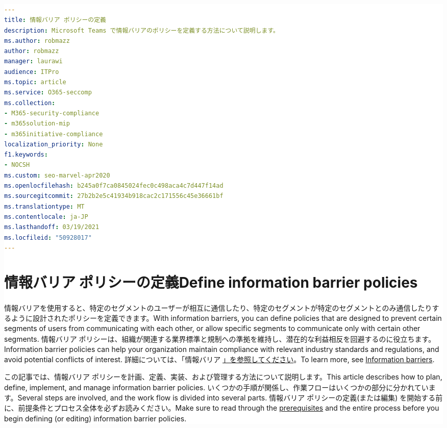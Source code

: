 ```yaml
---
title: 情報バリア ポリシーの定義
description: Microsoft Teams で情報バリアのポリシーを定義する方法について説明します。
ms.author: robmazz
author: robmazz
manager: laurawi
audience: ITPro
ms.topic: article
ms.service: O365-seccomp
ms.collection:
- M365-security-compliance
- m365solution-mip
- m365initiative-compliance
localization_priority: None
f1.keywords:
- NOCSH
ms.custom: seo-marvel-apr2020
ms.openlocfilehash: b245a0f7ca0845024fec0c498aca4c7d447f14ad
ms.sourcegitcommit: 27b2b2e5c41934b918cac2c171556c45e36661bf
ms.translationtype: MT
ms.contentlocale: ja-JP
ms.lasthandoff: 03/19/2021
ms.locfileid: "50928017"
---
```

# <a name="define-information-barrier-policies"></a><span data-ttu-id="f8d20-103">情報バリア ポリシーの定義</span><span class="sxs-lookup"><span data-stu-id="f8d20-103">Define information barrier policies</span></span>

<span data-ttu-id="f8d20-104">情報バリアを使用すると、特定のセグメントのユーザーが相互に通信したり、特定のセグメントが特定のセグメントとのみ通信したりするように設計されたポリシーを定義できます。</span><span class="sxs-lookup"><span data-stu-id="f8d20-104">With information barriers, you can define policies that are designed to prevent certain segments of users from communicating with each other, or allow specific segments to communicate only with certain other segments.</span></span> <span data-ttu-id="f8d20-105">情報バリア ポリシーは、組織が関連する業界標準と規制への準拠を維持し、潜在的な利益相反を回避するのに役立ちます。</span><span class="sxs-lookup"><span data-stu-id="f8d20-105">Information barrier policies can help your organization maintain compliance with relevant industry standards and regulations, and avoid potential conflicts of interest.</span></span> <span data-ttu-id="f8d20-106">詳細については、「情報バリア [」を参照してください](information-barriers.md)。</span><span class="sxs-lookup"><span data-stu-id="f8d20-106">To learn more, see [Information barriers](information-barriers.md).</span></span>

<span data-ttu-id="f8d20-107">この記事では、情報バリア ポリシーを計画、定義、実装、および管理する方法について説明します。</span><span class="sxs-lookup"><span data-stu-id="f8d20-107">This article describes how to plan, define, implement, and manage information barrier policies.</span></span> <span data-ttu-id="f8d20-108">いくつかの手順が関係し、作業フローはいくつかの部分に分かれています。</span><span class="sxs-lookup"><span data-stu-id="f8d20-108">Several steps are involved, and the work flow is divided into several parts.</span></span> <span data-ttu-id="f8d20-109">情報バリア ポリシーの定義[](#prerequisites)(または編集) を開始する前に、前提条件とプロセス全体を必ずお読みください。</span><span class="sxs-lookup"><span data-stu-id="f8d20-109">Make sure to read through the [prerequisites](#prerequisites) and the entire process before you begin defining (or editing) information barrier policies.</span></span>
